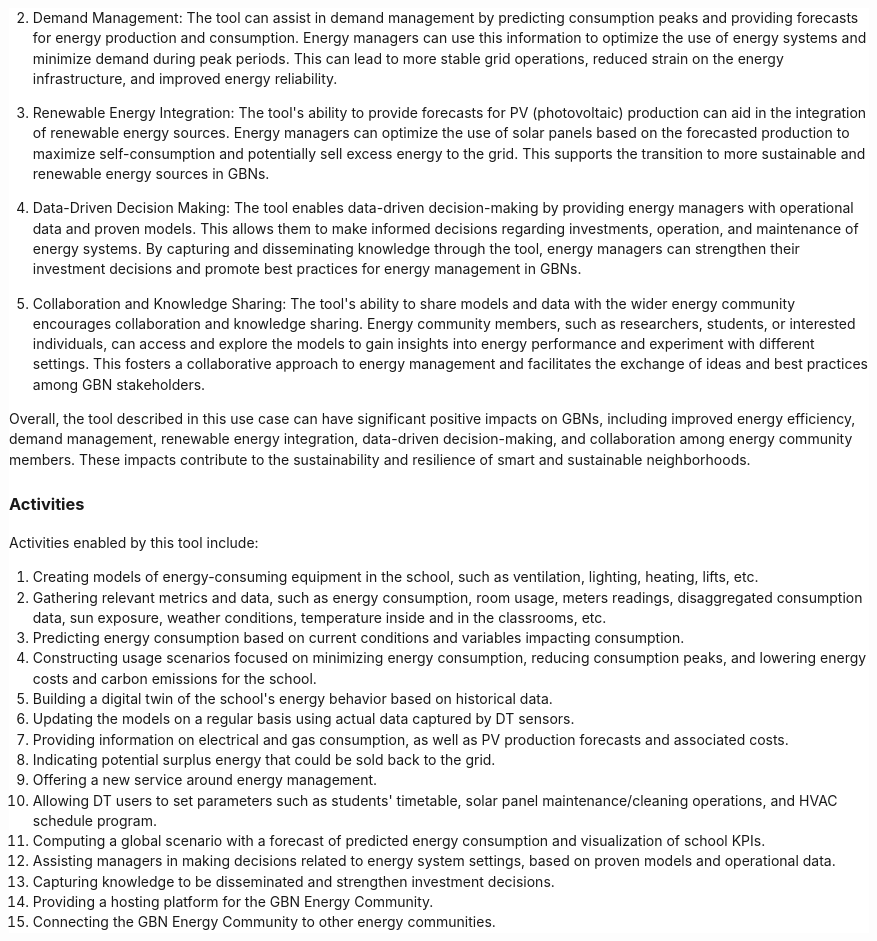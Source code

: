 2. Demand Management: The tool can assist in demand management by predicting consumption peaks and providing forecasts for energy production and consumption. Energy managers can use this information to optimize the use of energy systems and minimize demand during peak periods. This can lead to more stable grid operations, reduced strain on the energy infrastructure, and improved energy reliability.

3. Renewable Energy Integration: The tool's ability to provide forecasts for PV (photovoltaic) production can aid in the integration of renewable energy sources. Energy managers can optimize the use of solar panels based on the forecasted production to maximize self-consumption and potentially sell excess energy to the grid. This supports the transition to more sustainable and renewable energy sources in GBNs.

4. Data-Driven Decision Making: The tool enables data-driven decision-making by providing energy managers with operational data and proven models. This allows them to make informed decisions regarding investments, operation, and maintenance of energy systems. By capturing and disseminating knowledge through the tool, energy managers can strengthen their investment decisions and promote best practices for energy management in GBNs.

5. Collaboration and Knowledge Sharing: The tool's ability to share models and data with the wider energy community encourages collaboration and knowledge sharing. Energy community members, such as researchers, students, or interested individuals, can access and explore the models to gain insights into energy performance and experiment with different settings. This fosters a collaborative approach to energy management and facilitates the exchange of ideas and best practices among GBN stakeholders.

Overall, the tool described in this use case can have significant positive impacts on GBNs, including improved energy efficiency, demand management, renewable energy integration, data-driven decision-making, and collaboration among energy community members. These impacts contribute to the sustainability and resilience of smart and sustainable neighborhoods.



### Activities

Activities enabled by this tool include:

1. Creating models of energy-consuming equipment in the school, such as ventilation, lighting, heating, lifts, etc.
2. Gathering relevant metrics and data, such as energy consumption, room usage, meters readings, disaggregated consumption data, sun exposure, weather conditions, temperature inside and in the classrooms, etc.
3. Predicting energy consumption based on current conditions and variables impacting consumption.
4. Constructing usage scenarios focused on minimizing energy consumption, reducing consumption peaks, and lowering energy costs and carbon emissions for the school.
5. Building a digital twin of the school's energy behavior based on historical data.
6. Updating the models on a regular basis using actual data captured by DT sensors.
7. Providing information on electrical and gas consumption, as well as PV production forecasts and associated costs.
8. Indicating potential surplus energy that could be sold back to the grid.
9. Offering a new service around energy management.
10. Allowing DT users to set parameters such as students' timetable, solar panel maintenance/cleaning operations, and HVAC schedule program.
11. Computing a global scenario with a forecast of predicted energy consumption and visualization of school KPIs.
12. Assisting managers in making decisions related to energy system settings, based on proven models and operational data.
13. Capturing knowledge to be disseminated and strengthen investment decisions.
14. Providing a hosting platform for the GBN Energy Community.
15. Connecting the GBN Energy Community to other energy communities.
